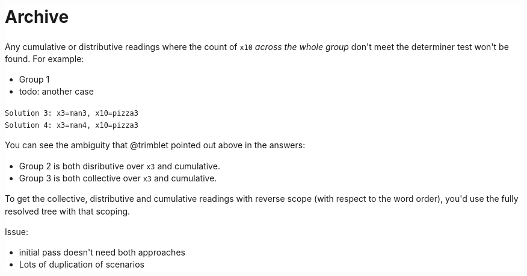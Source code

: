 

# Archive
Any cumulative or distributive readings where the count of `x10` *across the whole group* don't meet the determiner test won't be found. For example:
- Group 1
- todo: another case


~~~
Solution 3: x3=man3, x10=pizza3
Solution 4: x3=man4, x10=pizza3
~~~

You can see the ambiguity that @trimblet pointed out above in the answers:
- Group 2 is both disributive over `x3` and cumulative. 
- Group 3 is both collective over `x3` and cumulative. 


To get the collective, distributive and cumulative readings with reverse scope (with respect to the word order), you'd use the fully resolved tree with that scoping.

Issue:
- initial pass doesn't need both approaches
- Lots of duplication of scenarios